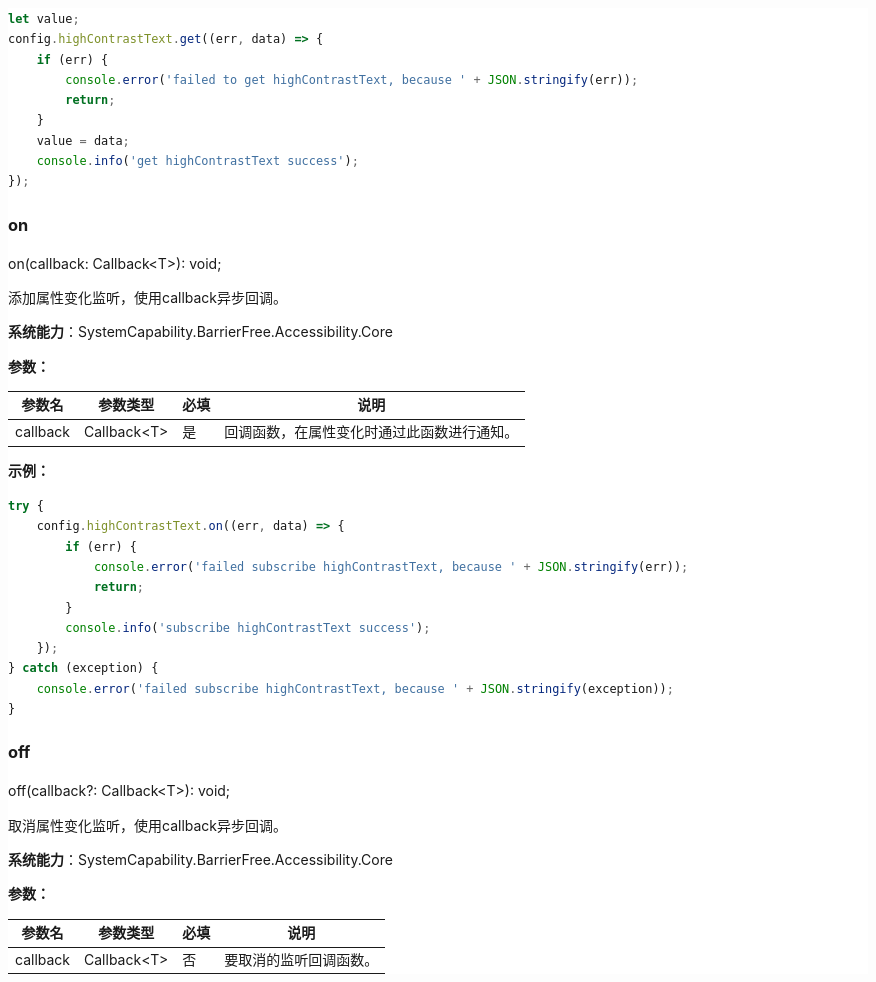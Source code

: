 ```ts
let value;
config.highContrastText.get((err, data) => {
    if (err) {
        console.error('failed to get highContrastText, because ' + JSON.stringify(err));
        return;
    }
    value = data;
    console.info('get highContrastText success');
});
```

### on

on(callback: Callback&lt;T&gt;): void;

添加属性变化监听，使用callback异步回调。

**系统能力**：SystemCapability.BarrierFree.Accessibility.Core

**参数：**

| 参数名 | 参数类型 | 必填 | 说明 |
| -------- | -------- | -------- | -------- |
| callback | Callback&lt;T&gt; | 是 | 回调函数，在属性变化时通过此函数进行通知。 |

**示例：**

```ts
try {
    config.highContrastText.on((err, data) => {
        if (err) {
            console.error('failed subscribe highContrastText, because ' + JSON.stringify(err));
            return;
        }
        console.info('subscribe highContrastText success');
    });
} catch (exception) {
    console.error('failed subscribe highContrastText, because ' + JSON.stringify(exception));
}
```

### off

off(callback?: Callback&lt;T&gt;): void;

取消属性变化监听，使用callback异步回调。

**系统能力**：SystemCapability.BarrierFree.Accessibility.Core

**参数：**

| 参数名 | 参数类型 | 必填 | 说明 |
| -------- | -------- | -------- | -------- |
| callback | Callback&lt;T&gt; | 否 | 要取消的监听回调函数。 |
